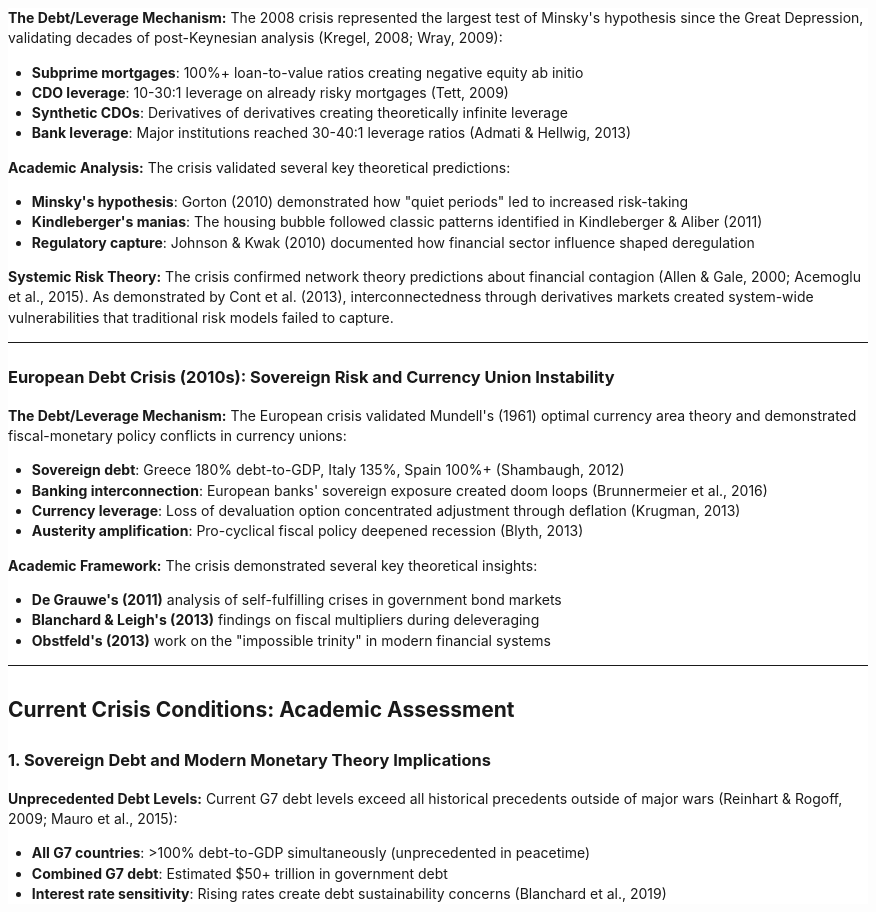**The Debt/Leverage Mechanism:**
The 2008 crisis represented the largest test of Minsky's hypothesis since the Great Depression, validating decades of post-Keynesian analysis (Kregel, 2008; Wray, 2009):

- **Subprime mortgages**: 100%+ loan-to-value ratios creating negative equity ab initio
- **CDO leverage**: 10-30:1 leverage on already risky mortgages (Tett, 2009)
- **Synthetic CDOs**: Derivatives of derivatives creating theoretically infinite leverage
- **Bank leverage**: Major institutions reached 30-40:1 leverage ratios (Admati & Hellwig, 2013)

**Academic Analysis:**
The crisis validated several key theoretical predictions:
- **Minsky's hypothesis**: Gorton (2010) demonstrated how "quiet periods" led to increased risk-taking
- **Kindleberger's manias**: The housing bubble followed classic patterns identified in Kindleberger & Aliber (2011)
- **Regulatory capture**: Johnson & Kwak (2010) documented how financial sector influence shaped deregulation

**Systemic Risk Theory:**
The crisis confirmed network theory predictions about financial contagion (Allen & Gale, 2000; Acemoglu et al., 2015). As demonstrated by Cont et al. (2013), interconnectedness through derivatives markets created system-wide vulnerabilities that traditional risk models failed to capture.

---

### **European Debt Crisis (2010s): Sovereign Risk and Currency Union Instability**

**The Debt/Leverage Mechanism:**
The European crisis validated Mundell's (1961) optimal currency area theory and demonstrated fiscal-monetary policy conflicts in currency unions:
- **Sovereign debt**: Greece 180% debt-to-GDP, Italy 135%, Spain 100%+ (Shambaugh, 2012)
- **Banking interconnection**: European banks' sovereign exposure created doom loops (Brunnermeier et al., 2016)
- **Currency leverage**: Loss of devaluation option concentrated adjustment through deflation (Krugman, 2013)
- **Austerity amplification**: Pro-cyclical fiscal policy deepened recession (Blyth, 2013)

**Academic Framework:**
The crisis demonstrated several key theoretical insights:
- **De Grauwe's (2011)** analysis of self-fulfilling crises in government bond markets
- **Blanchard & Leigh's (2013)** findings on fiscal multipliers during deleveraging
- **Obstfeld's (2013)** work on the "impossible trinity" in modern financial systems

---

## Current Crisis Conditions: Academic Assessment

### **1. Sovereign Debt and Modern Monetary Theory Implications**

**Unprecedented Debt Levels:**
Current G7 debt levels exceed all historical precedents outside of major wars (Reinhart & Rogoff, 2009; Mauro et al., 2015):
- **All G7 countries**: >100% debt-to-GDP simultaneously (unprecedented in peacetime)
- **Combined G7 debt**: Estimated $50+ trillion in government debt
- **Interest rate sensitivity**: Rising rates create debt sustainability concerns (Blanchard et al., 2019)
